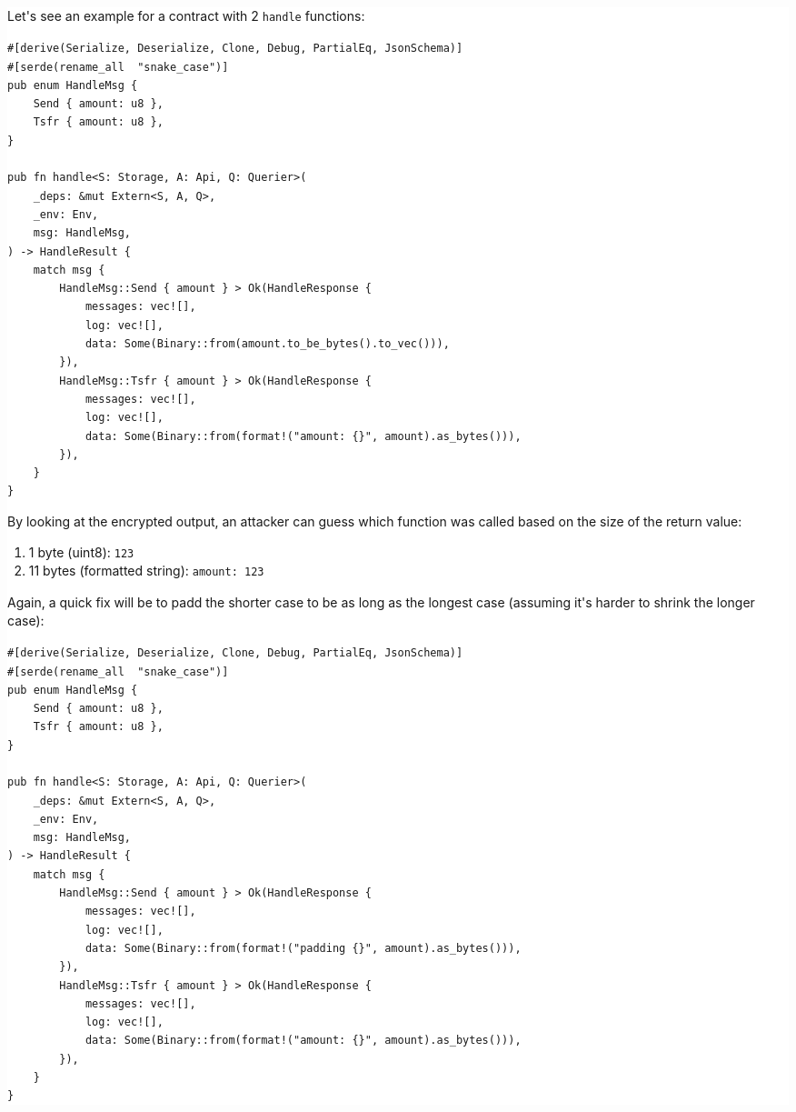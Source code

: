 Let's see an example for a contract with 2 `handle` functions:

```
#[derive(Serialize, Deserialize, Clone, Debug, PartialEq, JsonSchema)]
#[serde(rename_all  "snake_case")]
pub enum HandleMsg {
    Send { amount: u8 },
    Tsfr { amount: u8 },
}

pub fn handle<S: Storage, A: Api, Q: Querier>(
    _deps: &mut Extern<S, A, Q>,
    _env: Env,
    msg: HandleMsg,
) -> HandleResult {
    match msg {
        HandleMsg::Send { amount } > Ok(HandleResponse {
            messages: vec![],
            log: vec![],
            data: Some(Binary::from(amount.to_be_bytes().to_vec())),
        }),
        HandleMsg::Tsfr { amount } > Ok(HandleResponse {
            messages: vec![],
            log: vec![],
            data: Some(Binary::from(format!("amount: {}", amount).as_bytes())),
        }),
    }
}

```

By looking at the encrypted output, an attacker can guess which function was called based on the size of the return value:

1.  1 byte (uint8): `123`
2.  11 bytes (formatted string): `amount: 123`

Again, a quick fix will be to padd the shorter case to be as long as the longest case (assuming it's harder to shrink the longer case):

```
#[derive(Serialize, Deserialize, Clone, Debug, PartialEq, JsonSchema)]
#[serde(rename_all  "snake_case")]
pub enum HandleMsg {
    Send { amount: u8 },
    Tsfr { amount: u8 },
}

pub fn handle<S: Storage, A: Api, Q: Querier>(
    _deps: &mut Extern<S, A, Q>,
    _env: Env,
    msg: HandleMsg,
) -> HandleResult {
    match msg {
        HandleMsg::Send { amount } > Ok(HandleResponse {
            messages: vec![],
            log: vec![],
            data: Some(Binary::from(format!("padding {}", amount).as_bytes())),
        }),
        HandleMsg::Tsfr { amount } > Ok(HandleResponse {
            messages: vec![],
            log: vec![],
            data: Some(Binary::from(format!("amount: {}", amount).as_bytes())),
        }),
    }
}
```